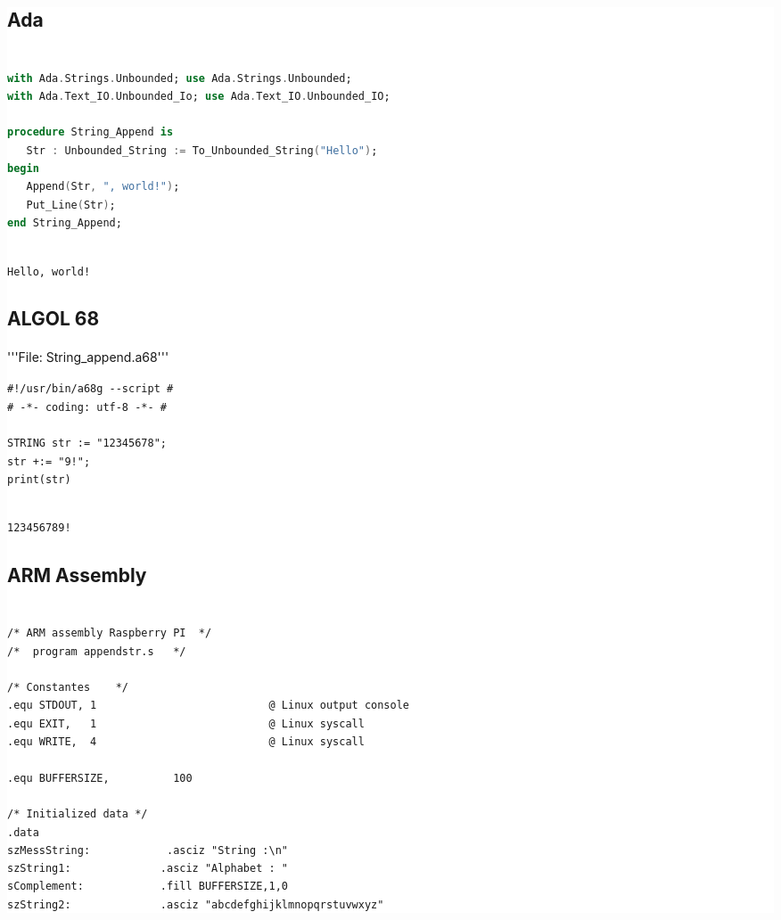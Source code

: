 

## Ada


```ada

with Ada.Strings.Unbounded; use Ada.Strings.Unbounded;
with Ada.Text_IO.Unbounded_Io; use Ada.Text_IO.Unbounded_IO;

procedure String_Append is
   Str : Unbounded_String := To_Unbounded_String("Hello");
begin
   Append(Str, ", world!");
   Put_Line(Str);
end String_Append;

```

```txt

Hello, world!

```



## ALGOL 68

'''File: String_append.a68'''
```algol68
#!/usr/bin/a68g --script #
# -*- coding: utf-8 -*- #

STRING str := "12345678";
str +:= "9!";
print(str)
```

```txt

123456789!

```



## ARM Assembly

```ARM Assembly

/* ARM assembly Raspberry PI  */
/*  program appendstr.s   */

/* Constantes    */
.equ STDOUT, 1                           @ Linux output console
.equ EXIT,   1                           @ Linux syscall
.equ WRITE,  4                           @ Linux syscall

.equ BUFFERSIZE,          100

/* Initialized data */
.data
szMessString:            .asciz "String :\n"
szString1:              .asciz "Alphabet : "
sComplement:            .fill BUFFERSIZE,1,0
szString2:              .asciz "abcdefghijklmnopqrstuvwxyz"

```